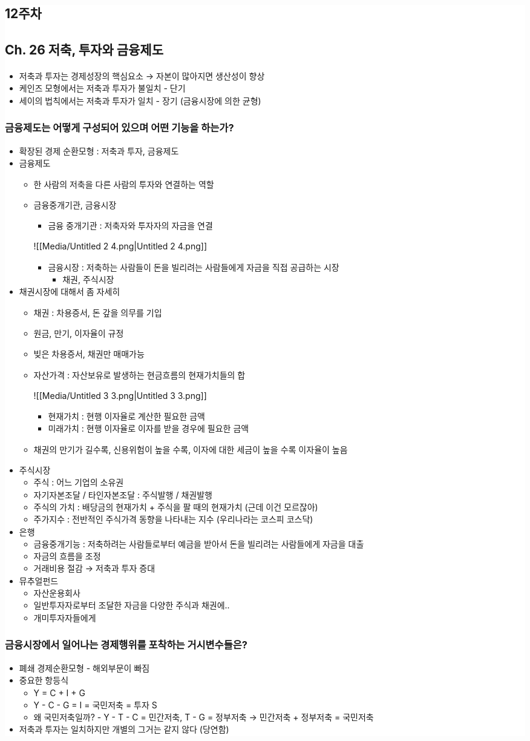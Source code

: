 ## 12주차

## Ch. 26 저축, 투자와 금융제도

- 저축과 투자는 경제성장의 핵심요소 → 자본이 많아지면 생산성이 향상
- 케인즈 모형에서는 저축과 투자가 불일치 - 단기
- 세이의 법칙에서는 저축과 투자가 일치 - 장기 (금융시장에 의한 균형)

### 금융제도는 어떻게 구성되어 있으며 어떤 기능을 하는가?

- 확장된 경제 순환모형 : 저축과 투자, 금융제도
- 금융제도
    - 한 사람의 저축을 다른 사람의 투자와 연결하는 역할
    - 금융중개기관, 금융시장
        
        - 금융 중개기관 : 저축자와 투자자의 자금을 연결
        
        ![[Media/Untitled 2 4.png|Untitled 2 4.png]]
        
        - 금융시장 : 저축하는 사람들이 돈을 빌리려는 사람들에게 자금을 직접 공급하는 시장
            - 채권, 주식시장
- 채권시장에 대해서 좀 자세히
    - 채권 : 차용증서, 돈 갚을 의무를 기입
    - 원금, 만기, 이자율이 규정
    - 빚은 차용증서, 채권만 매매가능
    - 자산가격 : 자산보유로 발생하는 현금흐름의 현재가치들의 합
        
        ![[Media/Untitled 3 3.png|Untitled 3 3.png]]
        
        - 현재가치 : 현행 이자율로 계산한 필요한 금액
        - 미래가치 : 현행 이자율로 이자를 받을 경우에 필요한 금액
    - 채권의 만기가 길수록, 신용위험이 높을 수록, 이자에 대한 세금이 높을 수록 이자율이 높음
- 주식시장
    - 주식 : 어느 기업의 소유권
    - 자기자본조달 / 타인자본조달 : 주식발행 / 채권발행
    - 주식의 가치 : 배당금의 현재가치 + 주식을 팔 때의 현재가치 (근데 이건 모르잖아)
    - 주가지수 : 전반적인 주식가격 동향을 나타내는 지수 (우리나라는 코스피 코스닥)
- 은행
    - 금융중개기능 : 저축하려는 사람들로부터 예금을 받아서 돈을 빌리려는 사람들에게 자금을 대출
    - 자금의 흐름을 조정
    - 거래비용 절감 → 저축과 투자 증대
- 뮤추얼펀드
    - 자산운용회사
    - 일반투자자로부터 조달한 자금을 다양한 주식과 채권에..
    - 개미투자자들에게

### 금융시장에서 일어나는 경제행위를 포착하는 거시변수들은?

- 폐쇄 경제순환모형 - 해외부문이 빠짐
- 중요한 항등식
    - Y = C + I + G
    - Y - C - G = I = 국민저축 = 투자 S
    - 왜 국민저축일까? - Y - T - C = 민간저축, T - G = 정부저축 → 민간저축 + 정부저축 = 국민저축
- 저축과 투자는 일치하지만 개별의 그거는 같지 않다 (당연함)
